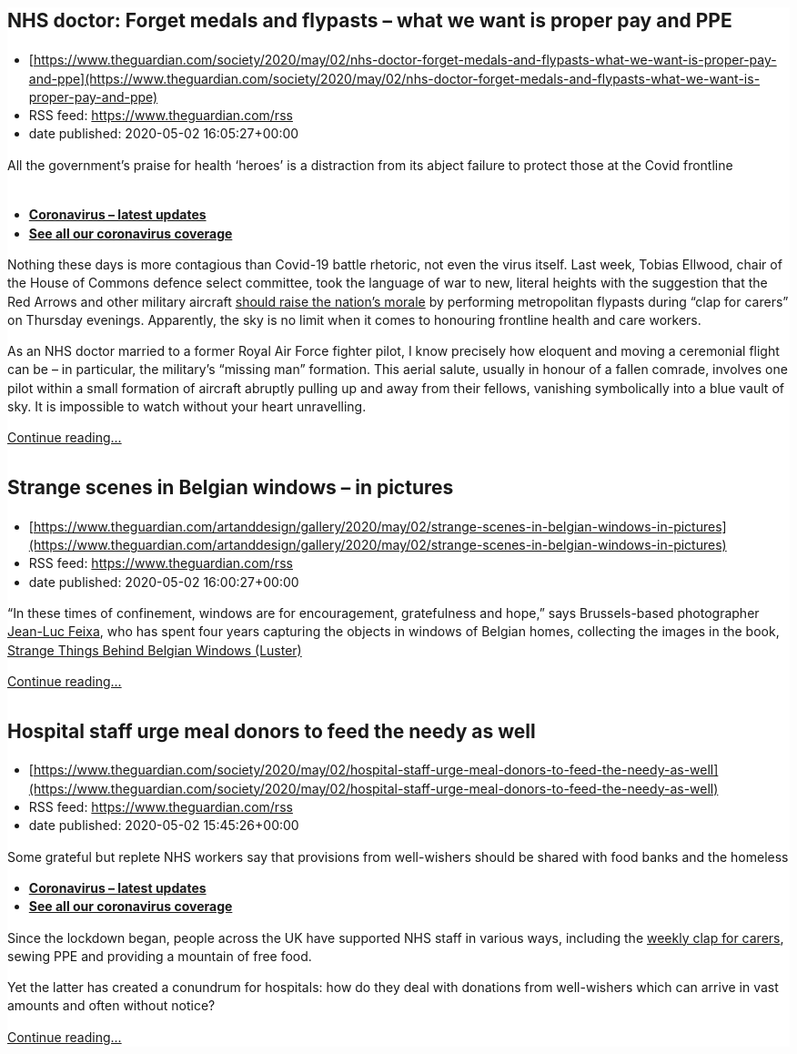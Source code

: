 ## NHS doctor: Forget medals and flypasts – what we want is proper pay and PPE
 - [https://www.theguardian.com/society/2020/may/02/nhs-doctor-forget-medals-and-flypasts-what-we-want-is-proper-pay-and-ppe](https://www.theguardian.com/society/2020/may/02/nhs-doctor-forget-medals-and-flypasts-what-we-want-is-proper-pay-and-ppe)
 - RSS feed: https://www.theguardian.com/rss
 - date published: 2020-05-02 16:05:27+00:00

<p>All the government’s praise for health ‘heroes’ is a distraction from its abject failure to protect those at the Covid frontline<br /><br /></p><ul><li><strong><a href="https://www.theguardian.com/world/series/coronavirus-live/latest">Coronavirus – latest updates</a></strong></li><li><strong><a href="https://www.theguardian.com/world/coronavirus-outbreak">See all our coronavirus coverage</a></strong></li></ul><p>Nothing these days is more contagious than Covid-19 battle rhetoric, not even the virus itself. Last week, Tobias Ellwood, chair of the House of Commons defence select committee, took the language of war to new, literal heights with the suggestion that the Red Arrows and other military aircraft <a href="https://twitter.com/LOS_Fisher/status/1255119734858801153">should raise the nation’s morale</a> by performing metropolitan flypasts during “clap for carers” on Thursday evenings. Apparently, the sky is no limit when it comes to honouring frontline health and care workers.</p><p>As an NHS doctor married to a former Royal Air Force fighter pilot, I know precisely how eloquent and moving a ceremonial flight can be – in particular, the military’s “missing man” formation. This aerial salute, usually in honour of a fallen comrade, involves one pilot within a small formation of aircraft abruptly pulling up and away from their fellows, vanishing symbolically into a blue vault of sky. It is impossible to watch without your heart unravelling.</p> <a href="https://www.theguardian.com/society/2020/may/02/nhs-doctor-forget-medals-and-flypasts-what-we-want-is-proper-pay-and-ppe">Continue reading...</a>

## Strange scenes in Belgian windows – in pictures
 - [https://www.theguardian.com/artanddesign/gallery/2020/may/02/strange-scenes-in-belgian-windows-in-pictures](https://www.theguardian.com/artanddesign/gallery/2020/may/02/strange-scenes-in-belgian-windows-in-pictures)
 - RSS feed: https://www.theguardian.com/rss
 - date published: 2020-05-02 16:00:27+00:00

<p>“In these times of confinement, windows are for encouragement, gratefulness and hope,” says Brussels-based photographer <a href="https://www.jeanlucfeixa.com/">Jean-Luc Feixa</a>, who has spent four years capturing the objects in windows of Belgian homes, collecting the images in the book, <a href="http://www.lusterweb.com/">Strange Things Behind Belgian Windows (Luster)</a></p> <a href="https://www.theguardian.com/artanddesign/gallery/2020/may/02/strange-scenes-in-belgian-windows-in-pictures">Continue reading...</a>

## Hospital staff urge meal donors to feed the needy as well
 - [https://www.theguardian.com/society/2020/may/02/hospital-staff-urge-meal-donors-to-feed-the-needy-as-well](https://www.theguardian.com/society/2020/may/02/hospital-staff-urge-meal-donors-to-feed-the-needy-as-well)
 - RSS feed: https://www.theguardian.com/rss
 - date published: 2020-05-02 15:45:26+00:00

<p>Some grateful but replete NHS workers say that provisions from well-wishers should be shared with food banks and the homeless</p><ul><li><strong><a href="https://www.theguardian.com/world/series/coronavirus-live/latest">Coronavirus – latest updates</a></strong></li><li><strong><a href="https://www.theguardian.com/world/coronavirus-outbreak">See all our coronavirus coverage</a></strong></li></ul><p>Since the lockdown began, people across the UK have supported NHS staff in various ways, including the <a href="https://www.theguardian.com/world/video/2020/apr/16/coronavirus-people-across-the-uk-play-music-and-clap-for-carers-video">weekly clap for carers</a>, sewing PPE and providing a mountain of free food.</p><p>Yet the latter has created a conundrum for hospitals: how do they deal with donations from well-wishers which can arrive in vast amounts and often without notice? </p> <a href="https://www.theguardian.com/society/2020/may/02/hospital-staff-urge-meal-donors-to-feed-the-needy-as-well">Continue reading...</a>

